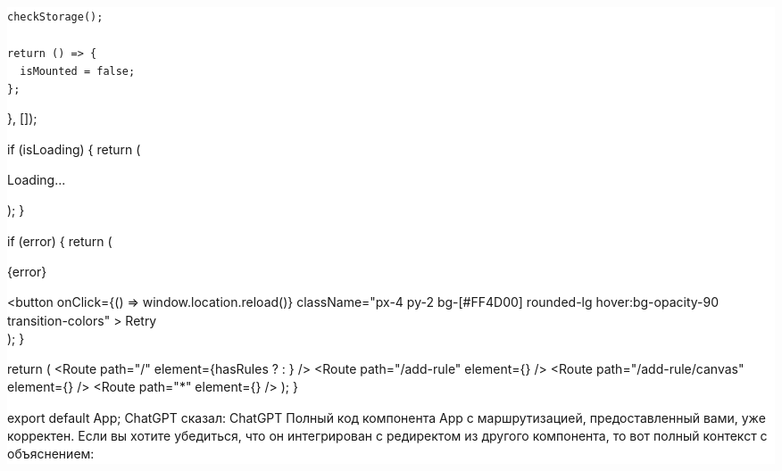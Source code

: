     checkStorage();

    return () => {
      isMounted = false;
    };
  }, []);

  if (isLoading) {
    return (
      <div className="bg-[#1E1E1E] h-screen flex items-center justify-center text-[#F5F5F5]">
        <div className="flex flex-col items-center gap-4">
          <div className="w-8 h-8 border-4 border-[#FF4D00] border-t-transparent rounded-full animate-spin" />
          <p className="text-lg font-light">Loading...</p>
        </div>
      </div>
    );
  }

  if (error) {
    return (
      <div className="bg-[#1E1E1E] h-screen flex items-center justify-center text-[#F5F5F5]">
        <div className="flex flex-col items-center gap-4">
          <p className="text-lg font-light text-red-500">{error}</p>
          <button 
            onClick={() => window.location.reload()} 
            className="px-4 py-2 bg-[#FF4D00] rounded-lg hover:bg-opacity-90 transition-colors"
          >
            Retry
          </button>
        </div>
      </div>
    );
  }

  return (
    <AnimatePresence mode="wait" initial={false}>
      <Routes location={location} key={location.pathname}>
        <Route
          path="/"
          element={hasRules ? <IndexRulesPage /> : <IndexPage />}
        />
        <Route path="/add-rule" element={<AddRule />} />
        <Route path="/add-rule/canvas" element={<Canvas />} />
        <Route path="*" element={<Navigate to="/" replace />} />
      </Routes>
    </AnimatePresence>
  );
}

export default App;
ChatGPT сказал:
ChatGPT
Полный код компонента App с маршрутизацией, предоставленный вами, уже корректен. Если вы хотите убедиться, что он интегрирован с редиректом из другого компонента, то вот полный контекст с объяснением:
